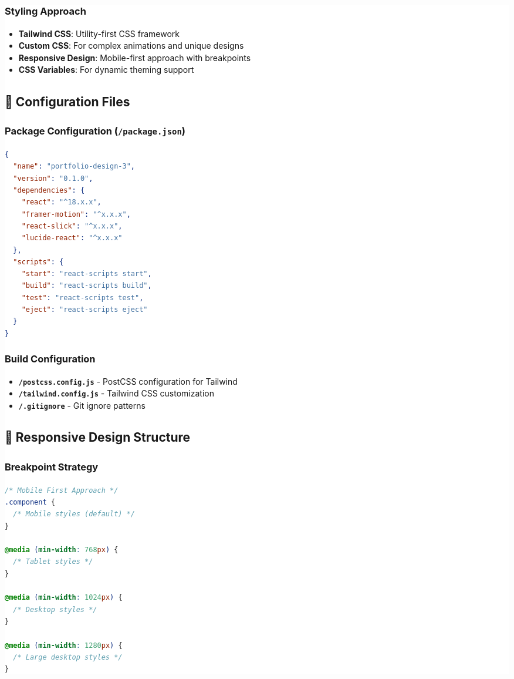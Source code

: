 ### Styling Approach

- **Tailwind CSS**: Utility-first CSS framework
- **Custom CSS**: For complex animations and unique designs
- **Responsive Design**: Mobile-first approach with breakpoints
- **CSS Variables**: For dynamic theming support

## 🔧 Configuration Files

### Package Configuration (`/package.json`)

```json
{
  "name": "portfolio-design-3",
  "version": "0.1.0",
  "dependencies": {
    "react": "^18.x.x",
    "framer-motion": "^x.x.x",
    "react-slick": "^x.x.x",
    "lucide-react": "^x.x.x"
  },
  "scripts": {
    "start": "react-scripts start",
    "build": "react-scripts build",
    "test": "react-scripts test",
    "eject": "react-scripts eject"
  }
}
```

### Build Configuration

- **`/postcss.config.js`** - PostCSS configuration for Tailwind
- **`/tailwind.config.js`** - Tailwind CSS customization
- **`/.gitignore`** - Git ignore patterns

## 📱 Responsive Design Structure

### Breakpoint Strategy

```css
/* Mobile First Approach */
.component {
  /* Mobile styles (default) */
}

@media (min-width: 768px) {
  /* Tablet styles */
}

@media (min-width: 1024px) {
  /* Desktop styles */
}

@media (min-width: 1280px) {
  /* Large desktop styles */
}
```
